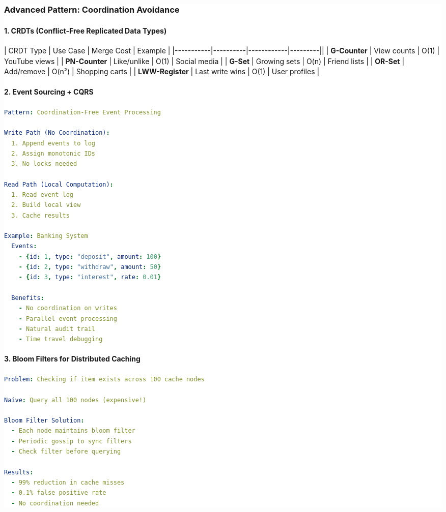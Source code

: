 ### Advanced Pattern: Coordination Avoidance

#### 1. CRDTs (Conflict-Free Replicated Data Types)

<div class="responsive-table" markdown>

| CRDT Type | Use Case | Merge Cost | Example |
|-----------|----------|------------|---------||
| **G-Counter** | View counts | O(1) | YouTube views |
| **PN-Counter** | Like/unlike | O(1) | Social media |
| **G-Set** | Growing sets | O(n) | Friend lists |
| **OR-Set** | Add/remove | O(n²) | Shopping carts |
| **LWW-Register** | Last write wins | O(1) | User profiles |

</div>


#### 2. Event Sourcing + CQRS

```yaml
Pattern: Coordination-Free Event Processing

Write Path (No Coordination):
  1. Append events to log
  2. Assign monotonic IDs
  3. No locks needed
  
Read Path (Local Computation):
  1. Read event log
  2. Build local view
  3. Cache results
  
Example: Banking System
  Events:
    - {id: 1, type: "deposit", amount: 100}
    - {id: 2, type: "withdraw", amount: 50}
    - {id: 3, type: "interest", rate: 0.01}
  
  Benefits:
    - No coordination on writes
    - Parallel event processing
    - Natural audit trail
    - Time travel debugging
```

#### 3. Bloom Filters for Distributed Caching

```yaml
Problem: Checking if item exists across 100 cache nodes

Naive: Query all 100 nodes (expensive!)

Bloom Filter Solution:
  - Each node maintains bloom filter
  - Periodic gossip to sync filters
  - Check filter before querying
  
Results:
  - 99% reduction in cache misses
  - 0.1% false positive rate
  - No coordination needed
```
